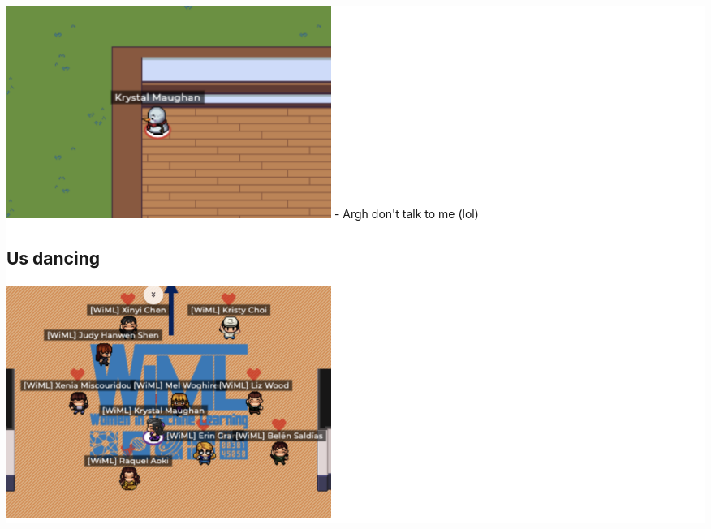 <img src="/images/Neurips_/s_005.png" width="400">
- Argh don't talk to me (lol)

## Us dancing
<img src="/images/Neurips_/s_014.png" width="400">